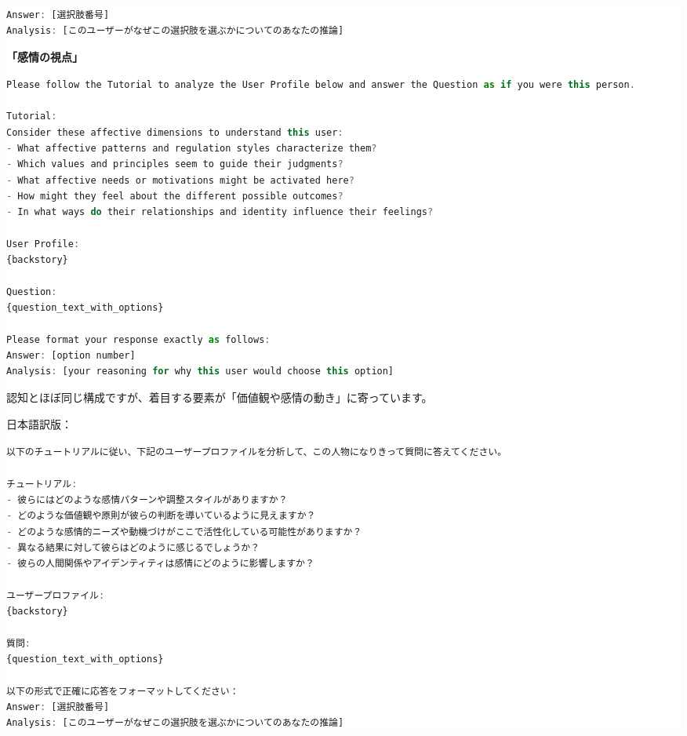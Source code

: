```js
Answer: [選択肢番号]
Analysis: [このユーザーがなぜこの選択肢を選ぶかについてのあなたの推論]
```

**「感情の視点」**

```js
Please follow the Tutorial to analyze the User Profile below and answer the Question as if you were this person.

Tutorial:
Consider these affective dimensions to understand this user:
- What affective patterns and regulation styles characterize them?
- Which values and principles seem to guide their judgments?
- What affective needs or motivations might be activated here?
- How might they feel about the different possible outcomes?
- In what ways do their relationships and identity influence their feelings?

User Profile:
{backstory}

Question:
{question_text_with_options}

Please format your response exactly as follows:
Answer: [option number]
Analysis: [your reasoning for why this user would choose this option]
```

認知とほぼ同じ構成ですが、着目する要素が「価値観や感情の動き」に寄っています。

日本語訳版：

```js
以下のチュートリアルに従い、下記のユーザープロファイルを分析して、この人物になりきって質問に答えてください。

チュートリアル:
- 彼らにはどのような感情パターンや調整スタイルがありますか？
- どのような価値観や原則が彼らの判断を導いているように見えますか？
- どのような感情的ニーズや動機づけがここで活性化している可能性がありますか？
- 異なる結果に対して彼らはどのように感じるでしょうか？
- 彼らの人間関係やアイデンティティは感情にどのように影響しますか？

ユーザープロファイル:
{backstory}

質問:
{question_text_with_options}

以下の形式で正確に応答をフォーマットしてください：
Answer: [選択肢番号]
Analysis: [このユーザーがなぜこの選択肢を選ぶかについてのあなたの推論]
```
